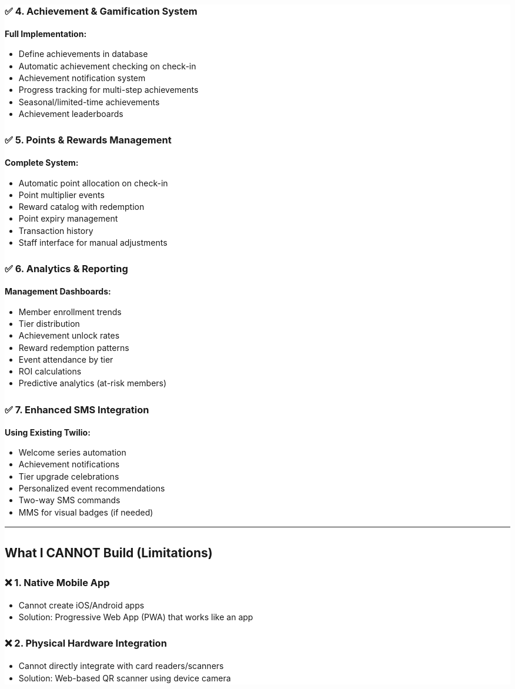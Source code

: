 ### ✅ **4. Achievement & Gamification System**

**Full Implementation:**
- Define achievements in database
- Automatic achievement checking on check-in
- Achievement notification system
- Progress tracking for multi-step achievements
- Seasonal/limited-time achievements
- Achievement leaderboards

### ✅ **5. Points & Rewards Management**

**Complete System:**
- Automatic point allocation on check-in
- Point multiplier events
- Reward catalog with redemption
- Point expiry management
- Transaction history
- Staff interface for manual adjustments

### ✅ **6. Analytics & Reporting**

**Management Dashboards:**
- Member enrollment trends
- Tier distribution
- Achievement unlock rates
- Reward redemption patterns
- Event attendance by tier
- ROI calculations
- Predictive analytics (at-risk members)

### ✅ **7. Enhanced SMS Integration**

**Using Existing Twilio:**
- Welcome series automation
- Achievement notifications
- Tier upgrade celebrations
- Personalized event recommendations
- Two-way SMS commands
- MMS for visual badges (if needed)

---

## What I CANNOT Build (Limitations)

### ❌ **1. Native Mobile App**
- Cannot create iOS/Android apps
- Solution: Progressive Web App (PWA) that works like an app

### ❌ **2. Physical Hardware Integration**
- Cannot directly integrate with card readers/scanners
- Solution: Web-based QR scanner using device camera
